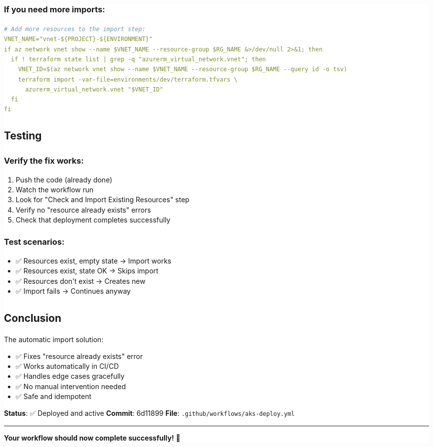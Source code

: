 ### If you need more imports:
```yaml
# Add more resources to the import step:
VNET_NAME="vnet-${PROJECT}-${ENVIRONMENT}"
if az network vnet show --name $VNET_NAME --resource-group $RG_NAME &>/dev/null 2>&1; then
  if ! terraform state list | grep -q "azurerm_virtual_network.vnet"; then
    VNET_ID=$(az network vnet show --name $VNET_NAME --resource-group $RG_NAME --query id -o tsv)
    terraform import -var-file=environments/dev/terraform.tfvars \
      azurerm_virtual_network.vnet "$VNET_ID"
  fi
fi
```

## Testing

### Verify the fix works:
1. Push the code (already done)
2. Watch the workflow run
3. Look for "Check and Import Existing Resources" step
4. Verify no "resource already exists" errors
5. Check that deployment completes successfully

### Test scenarios:
- ✅ Resources exist, empty state → Import works
- ✅ Resources exist, state OK → Skips import
- ✅ Resources don't exist → Creates new
- ✅ Import fails → Continues anyway

## Conclusion

The automatic import solution:
- ✅ Fixes "resource already exists" error
- ✅ Works automatically in CI/CD
- ✅ Handles edge cases gracefully
- ✅ No manual intervention needed
- ✅ Safe and idempotent

**Status**: ✅ Deployed and active
**Commit**: 6d11899
**File**: `.github/workflows/aks-deploy.yml`

---

**Your workflow should now complete successfully!** 🎉
